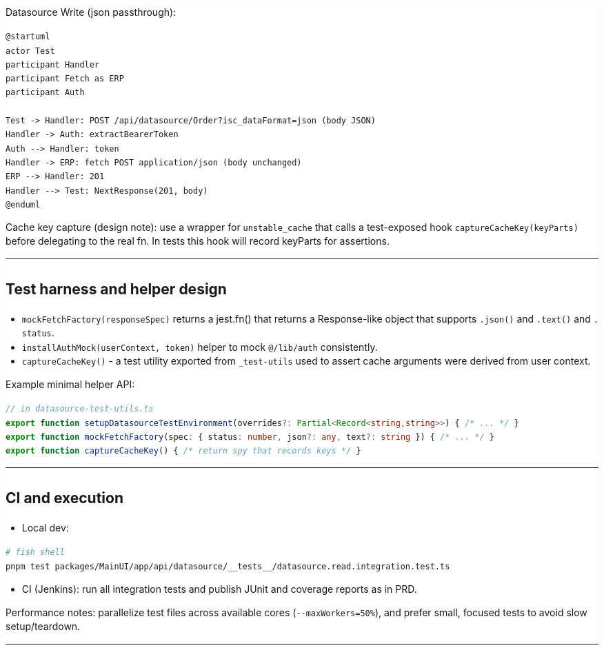 Datasource Write (json passthrough):

```plantuml
@startuml
actor Test
participant Handler
participant Fetch as ERP
participant Auth

Test -> Handler: POST /api/datasource/Order?isc_dataFormat=json (body JSON)
Handler -> Auth: extractBearerToken
Auth --> Handler: token
Handler -> ERP: fetch POST application/json (body unchanged)
ERP --> Handler: 201
Handler --> Test: NextResponse(201, body)
@enduml
```

Cache key capture (design note): use a wrapper for `unstable_cache` that calls a test-exposed hook `captureCacheKey(keyParts)` before delegating to the real fn. In tests this hook will record keyParts for assertions.

---

## Test harness and helper design

- `mockFetchFactory(responseSpec)` returns a jest.fn() that returns a Response-like object that supports `.json()` and `.text()` and `.status`.
- `installAuthMock(userContext, token)` helper to mock `@/lib/auth` consistently.
- `captureCacheKey()` - a test utility exported from `_test-utils` used to assert cache arguments were derived from user context.

Example minimal helper API:

```ts
// in datasource-test-utils.ts
export function setupDatasourceTestEnvironment(overrides?: Partial<Record<string,string>>) { /* ... */ }
export function mockFetchFactory(spec: { status: number, json?: any, text?: string }) { /* ... */ }
export function captureCacheKey() { /* return spy that records keys */ }
```

---

## CI and execution

- Local dev:

```bash
# fish shell
pnpm test packages/MainUI/app/api/datasource/__tests__/datasource.read.integration.test.ts
```

- CI (Jenkins): run all integration tests and publish JUnit and coverage reports as in PRD.

Performance notes: parallelize test files across available cores (`--maxWorkers=50%`), and prefer small, focused tests to avoid slow setup/teardown.

---